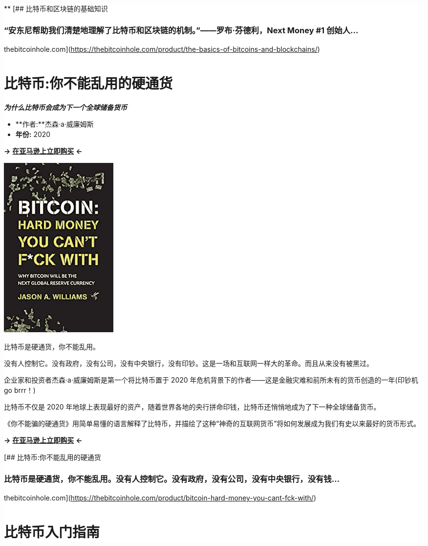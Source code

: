 **[](https://thebitcoinhole.com/product/the-basics-of-bitcoins-and-blockchains/) [## 比特币和区块链的基础知识

### “安东尼帮助我们清楚地理解了比特币和区块链的机制。”――罗布·芬德利，Next Money #1 创始人…

thebitcoinhole.com](https://thebitcoinhole.com/product/the-basics-of-bitcoins-and-blockchains/) 

# 比特币:你不能乱用的硬通货

***为什么比特币会成为下一个全球储备货币***

*   **作者:**杰森·a·威廉姆斯
*   **年份:** 2020

**→** [**在亚马逊上立即购买**](https://thebitcoinhole.com/product/bitcoin-hard-money-you-cant-fck-with/) **←**

[![](img/22dd650db27270b381769fa4f6c8643b.png)](https://thebitcoinhole.com/product/bitcoin-hard-money-you-cant-fck-with/)

比特币是硬通货，你不能乱用。

没有人控制它。没有政府，没有公司，没有中央银行，没有印钞。这是一场和互联网一样大的革命。而且从来没有被黑过。

企业家和投资者杰森·a·威廉姆斯是第一个将比特币置于 2020 年危机背景下的作者——这是金融灾难和前所未有的货币创造的一年(印钞机 go brrr！)

比特币不仅是 2020 年地球上表现最好的资产，随着世界各地的央行拼命印钱，比特币还悄悄地成为了下一种全球储备货币。

《你不能骗的硬通货》用简单易懂的语言解释了比特币，并描绘了这种“神奇的互联网货币”将如何发展成为我们有史以来最好的货币形式。

**→** [**在亚马逊上立即购买**](https://thebitcoinhole.com/product/bitcoin-hard-money-you-cant-fck-with/) **←**

[](https://thebitcoinhole.com/product/bitcoin-hard-money-you-cant-fck-with/) [## 比特币:你不能乱用的硬通货

### 比特币是硬通货，你不能乱用。没有人控制它。没有政府，没有公司，没有中央银行，没有钱…

thebitcoinhole.com](https://thebitcoinhole.com/product/bitcoin-hard-money-you-cant-fck-with/) 

# 比特币入门指南
